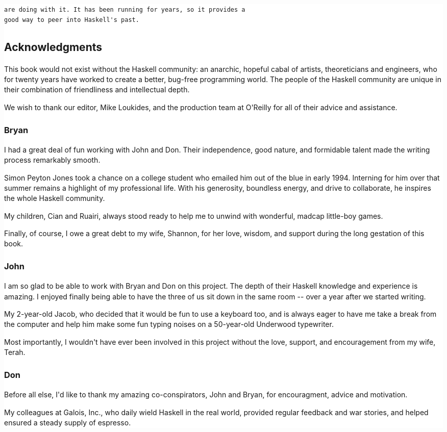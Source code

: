     are doing with it. It has been running for years, so it provides a
    good way to peer into Haskell's past.

## Acknowledgments

This book would not exist without the Haskell community: an anarchic,
hopeful cabal of artists, theoreticians and engineers, who for twenty
years have worked to create a better, bug-free programming world. The
people of the Haskell community are unique in their combination of
friendliness and intellectual depth.

We wish to thank our editor, Mike Loukides, and the production team at
O'Reilly for all of their advice and assistance.

### Bryan

I had a great deal of fun working with John and Don. Their independence,
good nature, and formidable talent made the writing process remarkably
smooth.

Simon Peyton Jones took a chance on a college student who emailed him
out of the blue in early 1994. Interning for him over that summer
remains a highlight of my professional life. With his generosity,
boundless energy, and drive to collaborate, he inspires the whole
Haskell community.

My children, Cian and Ruairi, always stood ready to help me to unwind
with wonderful, madcap little-boy games.

Finally, of course, I owe a great debt to my wife, Shannon, for her
love, wisdom, and support during the long gestation of this book.

### John

I am so glad to be able to work with Bryan and Don on this project. The
depth of their Haskell knowledge and experience is amazing. I enjoyed
finally being able to have the three of us sit down in the same room --
over a year after we started writing.

My 2-year-old Jacob, who decided that it would be fun to use a keyboard
too, and is always eager to have me take a break from the computer and
help him make some fun typing noises on a 50-year-old Underwood
typewriter.

Most importantly, I wouldn't have ever been involved in this project
without the love, support, and encouragement from my wife, Terah.

### Don

Before all else, I'd like to thank my amazing co-conspirators, John and
Bryan, for encouragment, advice and motivation.

My colleagues at Galois, Inc., who daily wield Haskell in the real
world, provided regular feedback and war stories, and helped ensured a
steady supply of espresso.

